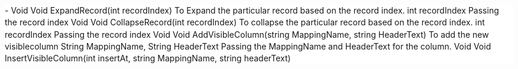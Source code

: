 </td>
<td>
-
</td>
<td>
Void
</td>
</tr>
<tr>
<td>
Void ExpandRecord(int recordIndex)
</td>
<td>
To Expand the particular record based on the record index.
</td>
<td>
int recordIndex
</td>
<td>
Passing the record index
</td>
<td>
Void
</td>
</tr>
<tr>
<td>
Void CollapseRecord(int recordIndex)
</td>
<td>
To collapse the particular record based on the record index.
</td>
<td>
int recordIndex
</td>
<td>
Passing the record index
</td>
<td>
Void
</td>
</tr>
<tr>
<td>
Void AddVisibleColumn(string MappingName, string HeaderText)
</td>
<td>
To add the new visiblecolumn
</td>
<td>
String MappingName, String HeaderText
</td>
<td>
Passing the MappingName and HeaderText for the column.
</td>
<td>
Void
</td>
</tr>
<tr>
<td>
Void InsertVisibleColumn(int insertAt, string MappingName, string headerText)
</td>
<td>